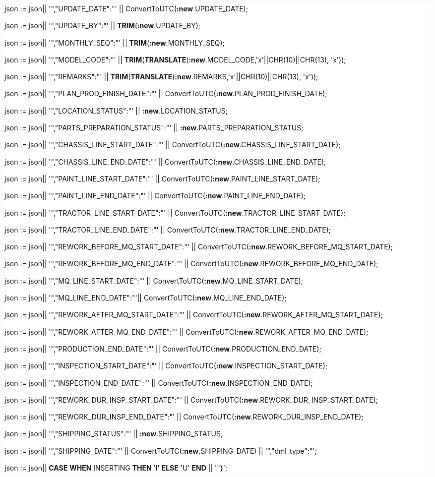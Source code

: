 json := json|| '","UPDATE_DATE":"' ||  ConvertToUTC(**:new**.UPDATE_DATE);

json := json|| '","UPDATE_BY":"' || **TRIM**(**:new**.UPDATE_BY);

json := json|| '","MONTHLY_SEQ":"' || **TRIM**(**:new**.MONTHLY_SEQ);

json := json|| '","MODEL_CODE":"' || **TRIM**(**TRANSLATE**(**:new**.MODEL_CODE,'x'||CHR(10)||CHR(13), 'x'));

json := json|| '","REMARKS":"' || **TRIM**(**TRANSLATE**(**:new**.REMARKS,'x'||CHR(10)||CHR(13), 'x'));

json := json|| '","PLAN_PROD_FINISH_DATE":"' ||  ConvertToUTC(**:new**.PLAN_PROD_FINISH_DATE);

json := json|| '","LOCATION_STATUS":"' || **:new**.LOCATION_STATUS;

json := json|| '","PARTS_PREPARATION_STATUS":"' || **:new**.PARTS_PREPARATION_STATUS;

json := json|| '","CHASSIS_LINE_START_DATE":"' ||  ConvertToUTC(**:new**.CHASSIS_LINE_START_DATE);

json := json|| '","CHASSIS_LINE_END_DATE":"' ||  ConvertToUTC(**:new**.CHASSIS_LINE_END_DATE);

json := json|| '","PAINT_LINE_START_DATE":"' ||  ConvertToUTC(**:new**.PAINT_LINE_START_DATE);

json := json|| '","PAINT_LINE_END_DATE":"' ||  ConvertToUTC(**:new**.PAINT_LINE_END_DATE);

json := json|| '","TRACTOR_LINE_START_DATE":"' ||  ConvertToUTC(**:new**.TRACTOR_LINE_START_DATE);

json := json|| '","TRACTOR_LINE_END_DATE":"' ||  ConvertToUTC(**:new**.TRACTOR_LINE_END_DATE);

json := json|| '","REWORK_BEFORE_MQ_START_DATE":"' ||  ConvertToUTC(**:new**.REWORK_BEFORE_MQ_START_DATE);

json := json|| '","REWORK_BEFORE_MQ_END_DATE":"' ||  ConvertToUTC(**:new**.REWORK_BEFORE_MQ_END_DATE);

json := json|| '","MQ_LINE_START_DATE":"' ||  ConvertToUTC(**:new**.MQ_LINE_START_DATE);

json := json|| '","MQ_LINE_END_DATE":"'||  ConvertToUTC(**:new**.MQ_LINE_END_DATE);

json := json|| '","REWORK_AFTER_MQ_START_DATE":"' ||  ConvertToUTC(**:new**.REWORK_AFTER_MQ_START_DATE);

json := json|| '","REWORK_AFTER_MQ_END_DATE":"' ||  ConvertToUTC(**:new**.REWORK_AFTER_MQ_END_DATE);

json := json|| '","PRODUCTION_END_DATE":"' ||  ConvertToUTC(**:new**.PRODUCTION_END_DATE);

json := json|| '","INSPECTION_START_DATE":"' ||  ConvertToUTC(**:new**.INSPECTION_START_DATE);

json := json|| '","INSPECTION_END_DATE":"' ||  ConvertToUTC(**:new**.INSPECTION_END_DATE);

json := json|| '","REWORK_DUR_INSP_START_DATE":"' ||  ConvertToUTC(**:new**.REWORK_DUR_INSP_START_DATE);

json := json|| '","REWORK_DUR_INSP_END_DATE":"' ||  ConvertToUTC(**:new**.REWORK_DUR_INSP_END_DATE);

json := json|| '","SHIPPING_STATUS":"' || **:new**.SHIPPING_STATUS;

json := json|| '","SHIPPING_DATE":"' ||  ConvertToUTC(**:new**.SHIPPING_DATE) || '","dml_type":"';

json := json|| **CASE** **WHEN** INSERTING **THEN** 'I' **ELSE** 'U' **END** || '"}';
